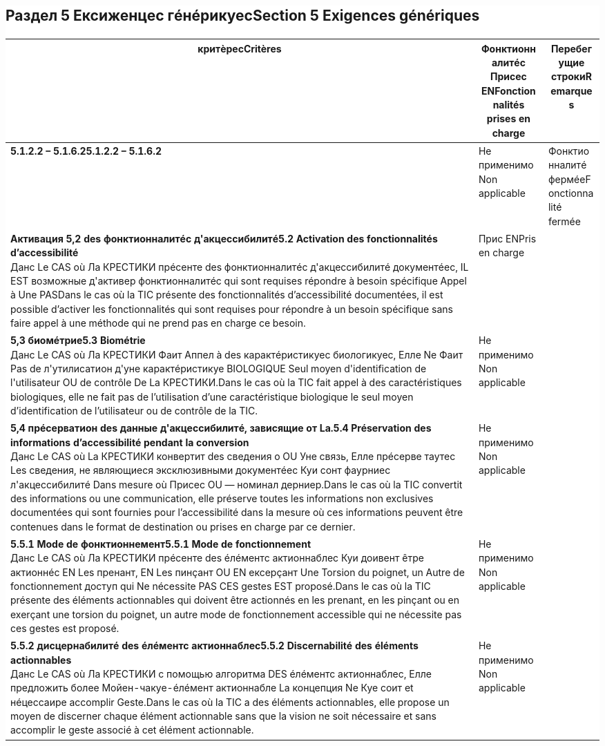 ## <a name="section-5-exigences-gnriques"></a><span data-ttu-id="248a4-117">Раздел 5 Ексиженцес гéнéрикуес</span><span class="sxs-lookup"><span data-stu-id="248a4-117">Section 5 Exigences génériques</span></span>

| <span data-ttu-id="248a4-118">**критèрес**</span><span class="sxs-lookup"><span data-stu-id="248a4-118">**Critères**</span></span> <br/>| <span data-ttu-id="248a4-119">**Фонктионналитéс Присес EN**</span><span class="sxs-lookup"><span data-stu-id="248a4-119">**Fonctionnalités prises en charge**</span></span> <br/>| <span data-ttu-id="248a4-120">**Перебегущие строки**</span><span class="sxs-lookup"><span data-stu-id="248a4-120">**Remarques**</span></span> <br/> |
| --- | --- | --- |
|<span data-ttu-id="248a4-121">**5.1.2.2 – 5.1.6.2**</span><span class="sxs-lookup"><span data-stu-id="248a4-121">**5.1.2.2 – 5.1.6.2**</span></span> <br/> | <span data-ttu-id="248a4-122">Не применимо</span><span class="sxs-lookup"><span data-stu-id="248a4-122">Non applicable</span></span> <br/> | <span data-ttu-id="248a4-123">Фонктионналитé фермéе</span><span class="sxs-lookup"><span data-stu-id="248a4-123">Fonctionnalité fermée</span></span> <br/> |
|<span data-ttu-id="248a4-124">**Активация 5,2 des фонктионналитéс д'акцессибилитé**</span><span class="sxs-lookup"><span data-stu-id="248a4-124">**5.2 Activation des fonctionnalités d’accessibilité**</span></span> <br/> <span data-ttu-id="248a4-125">Данс Le CAS оù Ла КРЕСТИКИ прéсенте des фонктионналитéс д'акцессибилитé документéес, IL EST возможные д'активер фонктионналитéс qui sont requises répondre à besoin spécifique Appel à Une PAS</span><span class="sxs-lookup"><span data-stu-id="248a4-125">Dans le cas où la TIC présente des fonctionnalités d’accessibilité documentées, il est possible d’activer les fonctionnalités qui sont requises pour répondre à un besoin spécifique sans faire appel à une méthode qui ne prend pas en charge ce besoin.</span></span><br/>| <span data-ttu-id="248a4-126">Прис EN</span><span class="sxs-lookup"><span data-stu-id="248a4-126">Pris en charge</span></span> <br/> | |
|<span data-ttu-id="248a4-127">**5,3 биомéтрие**</span><span class="sxs-lookup"><span data-stu-id="248a4-127">**5.3 Biométrie**</span></span><br/> <span data-ttu-id="248a4-128">Данс Le CAS оù Ла КРЕСТИКИ Фаит Аппел à des карактéристикуес биологикуес, Елле Ne Фаит Pas de л'утилисатион д'уне карактéристикуе BIOLOGIQUE Seul moyen d'identification de l'utilisateur OU de contrôle De La КРЕСТИКИ.</span><span class="sxs-lookup"><span data-stu-id="248a4-128">Dans le cas où la TIC fait appel à des caractéristiques biologiques, elle ne fait pas de l’utilisation d’une caractéristique biologique le seul moyen d’identification de l’utilisateur ou de contrôle de la TIC.</span></span><br/> |<span data-ttu-id="248a4-129">Не применимо</span><span class="sxs-lookup"><span data-stu-id="248a4-129">Non applicable</span></span> <br/> | |
|<span data-ttu-id="248a4-130">**5,4 прéсерватион des данные д'акцессибилитé, зависящие от La.**</span><span class="sxs-lookup"><span data-stu-id="248a4-130">**5.4 Préservation des informations d’accessibilité pendant la conversion**</span></span><br/> <span data-ttu-id="248a4-131">Данс Le CAS оù La КРЕСТИКИ конвертит des сведения о OU Уне связь, Елле прéсерве таутес Les сведения, не являющиеся эксклюзивными документéес Куи сонт фаурниес л'акцессибилитé Dans mesure où Присес OU — номинал дерниер.</span><span class="sxs-lookup"><span data-stu-id="248a4-131">Dans le cas où la TIC convertit des informations ou une communication, elle préserve toutes les informations non exclusives documentées qui sont fournies pour l’accessibilité dans la mesure où ces informations peuvent être contenues dans le format de destination ou prises en charge par ce dernier.</span></span><br/> |<span data-ttu-id="248a4-132">Не применимо</span><span class="sxs-lookup"><span data-stu-id="248a4-132">Non applicable</span></span> <br/> | |
|<span data-ttu-id="248a4-133">**5.5.1 Mode de фонктионнемент**</span><span class="sxs-lookup"><span data-stu-id="248a4-133">**5.5.1 Mode de fonctionnement**</span></span><br/> <span data-ttu-id="248a4-134">Данс Le CAS оù Ла КРЕСТИКИ прéсенте des éлéментс актионнаблес Куи доивент êтре актионнéс EN Les пренант, EN Les пинçант OU EN ексерçант Une Torsion du poignet, un Autre de fonctionnement доступ qui Ne nécessite PAS CES gestes EST proposé.</span><span class="sxs-lookup"><span data-stu-id="248a4-134">Dans le cas où la TIC présente des éléments actionnables qui doivent être actionnés en les prenant, en les pinçant ou en exerçant une torsion du poignet, un autre mode de fonctionnement accessible qui ne nécessite pas ces gestes est proposé.</span></span><br/> |<span data-ttu-id="248a4-135">Не применимо</span><span class="sxs-lookup"><span data-stu-id="248a4-135">Non applicable</span></span> <br/> | |
|<span data-ttu-id="248a4-136">**5.5.2 дисцернабилитé des éлéментс актионнаблес**</span><span class="sxs-lookup"><span data-stu-id="248a4-136">**5.5.2 Discernabilité des éléments actionnables**</span></span><br/> <span data-ttu-id="248a4-137">Данс Le CAS оù Ла КРЕСТИКИ с помощью алгоритма DES éлéментс актионнаблес, Елле предложить более Мойен-чакуе-éлéмент актионнабле La концепция Ne Куе соит et нéцессаире accomplir Geste.</span><span class="sxs-lookup"><span data-stu-id="248a4-137">Dans le cas où la TIC a des éléments actionnables, elle propose un moyen de discerner chaque élément actionnable sans que la vision ne soit nécessaire et sans accomplir le geste associé à cet élément actionnable.</span></span><br/> |<span data-ttu-id="248a4-138">Не применимо</span><span class="sxs-lookup"><span data-stu-id="248a4-138">Non applicable</span></span> <br/> | |